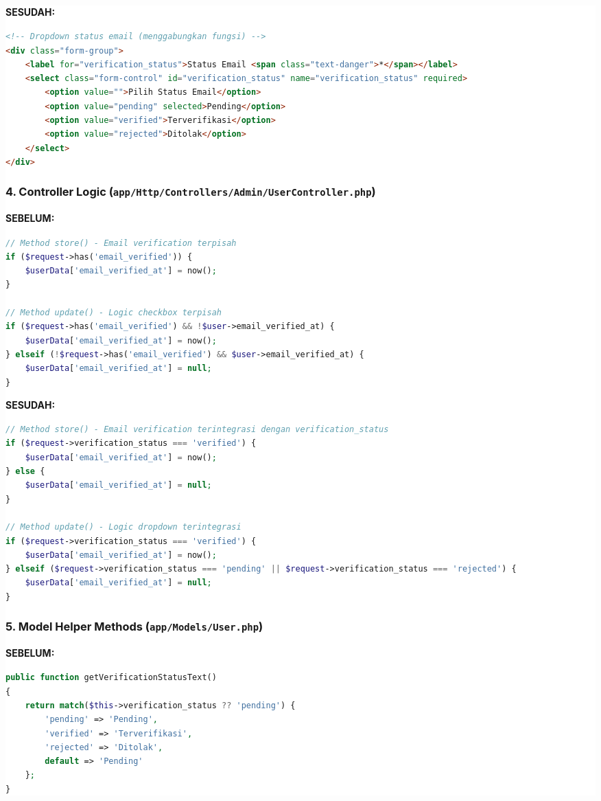 **SESUDAH:**
```html
<!-- Dropdown status email (menggabungkan fungsi) -->
<div class="form-group">
    <label for="verification_status">Status Email <span class="text-danger">*</span></label>
    <select class="form-control" id="verification_status" name="verification_status" required>
        <option value="">Pilih Status Email</option>
        <option value="pending" selected>Pending</option>
        <option value="verified">Terverifikasi</option>
        <option value="rejected">Ditolak</option>
    </select>
</div>
```

### 4. **Controller Logic (`app/Http/Controllers/Admin/UserController.php`)**

**SEBELUM:**
```php
// Method store() - Email verification terpisah
if ($request->has('email_verified')) {
    $userData['email_verified_at'] = now();
}

// Method update() - Logic checkbox terpisah
if ($request->has('email_verified') && !$user->email_verified_at) {
    $userData['email_verified_at'] = now();
} elseif (!$request->has('email_verified') && $user->email_verified_at) {
    $userData['email_verified_at'] = null;
}
```

**SESUDAH:**
```php
// Method store() - Email verification terintegrasi dengan verification_status
if ($request->verification_status === 'verified') {
    $userData['email_verified_at'] = now();
} else {
    $userData['email_verified_at'] = null;
}

// Method update() - Logic dropdown terintegrasi
if ($request->verification_status === 'verified') {
    $userData['email_verified_at'] = now();
} elseif ($request->verification_status === 'pending' || $request->verification_status === 'rejected') {
    $userData['email_verified_at'] = null;
}
```

### 5. **Model Helper Methods (`app/Models/User.php`)**

**SEBELUM:**
```php
public function getVerificationStatusText()
{
    return match($this->verification_status ?? 'pending') {
        'pending' => 'Pending',
        'verified' => 'Terverifikasi',
        'rejected' => 'Ditolak',
        default => 'Pending'
    };
}
```
